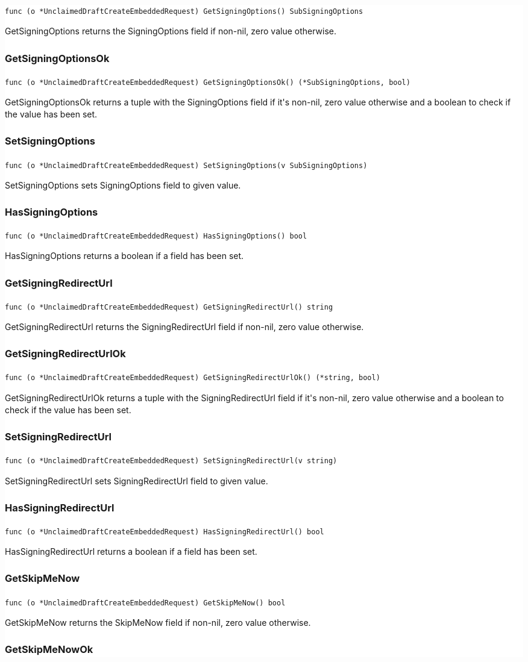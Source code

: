 `func (o *UnclaimedDraftCreateEmbeddedRequest) GetSigningOptions() SubSigningOptions`

GetSigningOptions returns the SigningOptions field if non-nil, zero value otherwise.

### GetSigningOptionsOk

`func (o *UnclaimedDraftCreateEmbeddedRequest) GetSigningOptionsOk() (*SubSigningOptions, bool)`

GetSigningOptionsOk returns a tuple with the SigningOptions field if it's non-nil, zero value otherwise
and a boolean to check if the value has been set.

### SetSigningOptions

`func (o *UnclaimedDraftCreateEmbeddedRequest) SetSigningOptions(v SubSigningOptions)`

SetSigningOptions sets SigningOptions field to given value.

### HasSigningOptions

`func (o *UnclaimedDraftCreateEmbeddedRequest) HasSigningOptions() bool`

HasSigningOptions returns a boolean if a field has been set.

### GetSigningRedirectUrl

`func (o *UnclaimedDraftCreateEmbeddedRequest) GetSigningRedirectUrl() string`

GetSigningRedirectUrl returns the SigningRedirectUrl field if non-nil, zero value otherwise.

### GetSigningRedirectUrlOk

`func (o *UnclaimedDraftCreateEmbeddedRequest) GetSigningRedirectUrlOk() (*string, bool)`

GetSigningRedirectUrlOk returns a tuple with the SigningRedirectUrl field if it's non-nil, zero value otherwise
and a boolean to check if the value has been set.

### SetSigningRedirectUrl

`func (o *UnclaimedDraftCreateEmbeddedRequest) SetSigningRedirectUrl(v string)`

SetSigningRedirectUrl sets SigningRedirectUrl field to given value.

### HasSigningRedirectUrl

`func (o *UnclaimedDraftCreateEmbeddedRequest) HasSigningRedirectUrl() bool`

HasSigningRedirectUrl returns a boolean if a field has been set.

### GetSkipMeNow

`func (o *UnclaimedDraftCreateEmbeddedRequest) GetSkipMeNow() bool`

GetSkipMeNow returns the SkipMeNow field if non-nil, zero value otherwise.

### GetSkipMeNowOk
